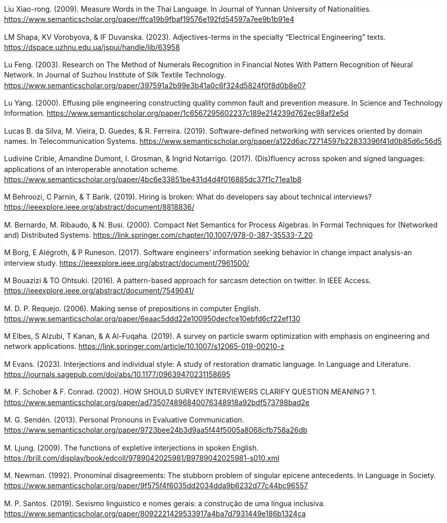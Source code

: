 Liu Xiao-rong. (2009). Measure Words in the Thai Language. In Journal of Yunnan University of Nationalities. https://www.semanticscholar.org/paper/ffca19b9fbaf19576e192fd54597a7ee9b1b91e4

LM Shapa, KV Vorobyova, & IF Duvanska. (2023). Adjectives-terms in the specialty “Electrical Engineering” texts. https://dspace.uzhnu.edu.ua/jspui/handle/lib/63958

Lu Feng. (2003). Research on The Method of Numerals Recognition in Financial Notes With Pattern Recognition of Neural Network. In Journal of Suzhou Institute of Silk Textile Technology. https://www.semanticscholar.org/paper/397591a2b99e3b41a0c6f324d5824f0f8d0b8e07

Lu Yang. (2000). Effusing pile engineering constructing quality common fault and prevention measure. In Science and Technology Information. https://www.semanticscholar.org/paper/1c6567295602237c189e214239d762ec98af2e5d

Lucas B. da Silva, M. Vieira, D. Guedes, & R. Ferreira. (2019). Software-defined networking with services oriented by domain names. In Telecommunication Systems. https://www.semanticscholar.org/paper/a122d6ac72714597b22833396f41d0b85d6c56d5

Ludivine Crible, Amandine Dumont, I. Grosman, & Ingrid Notarrigo. (2017). (Dis)fluency across spoken and signed languages: applications of an interoperable annotation scheme. https://www.semanticscholar.org/paper/4bc6e33851be431d4d4f016885dc37f1c71ea1b8

M Behroozi, C Parnin, & T Barik. (2019). Hiring is broken: What do developers say about technical interviews? https://ieeexplore.ieee.org/abstract/document/8818836/

M. Bernardo, M. Ribaudo, & N. Busi. (2000). Compact Net Semantics for Process Algebras. In Formal Techniques for (Networked and) Distributed Systems. https://link.springer.com/chapter/10.1007/978-0-387-35533-7_20

M Borg, E Alégroth, & P Runeson. (2017). Software engineers’ information seeking behavior in change impact analysis-an interview study. https://ieeexplore.ieee.org/abstract/document/7961500/

M Bouazizi & TO Ohtsuki. (2016). A pattern-based approach for sarcasm detection on twitter. In IEEE Access. https://ieeexplore.ieee.org/abstract/document/7549041/

M. D. P. Requejo. (2006). Making sense of prepositions in computer English. https://www.semanticscholar.org/paper/6eaac5ddd22e100950decfce10ebfd6cf22ef130

M Elbes, S Alzubi, T Kanan, & A Al-Fuqaha. (2019). A survey on particle swarm optimization with emphasis on engineering and network applications. https://link.springer.com/article/10.1007/s12065-019-00210-z

M Evans. (2023). Interjections and individual style: A study of restoration dramatic language. In Language and Literature. https://journals.sagepub.com/doi/abs/10.1177/09639470231158695

M. F. Schober & F. Conrad. (2002). HOW SHOULD SURVEY INTERVIEWERS CLARIFY QUESTION MEANING ? 1. https://www.semanticscholar.org/paper/ad735074896840076348918a92bdf573798bad2e

M. G. Sendén. (2013). Personal Pronouns in Evaluative Communication. https://www.semanticscholar.org/paper/9723bee24b3d9aa5f44f5005a8068cfb758a26db

M. Ljung. (2009). The functions of expletive interjections in spoken English. https://brill.com/display/book/edcoll/9789042025981/B9789042025981-s010.xml

M. Newman. (1992). Pronominal disagreements: The stubborn problem of singular epicene antecedents. In Language in Society. https://www.semanticscholar.org/paper/9f575f4f6035dd2034dda9b6232d77c44bc96557

M. P. Santos. (2019). Sexismo linguistico e nomes gerais: a construção de uma língua inclusiva. https://www.semanticscholar.org/paper/8092221429533917a4ba7d7931449e186b1324ca
